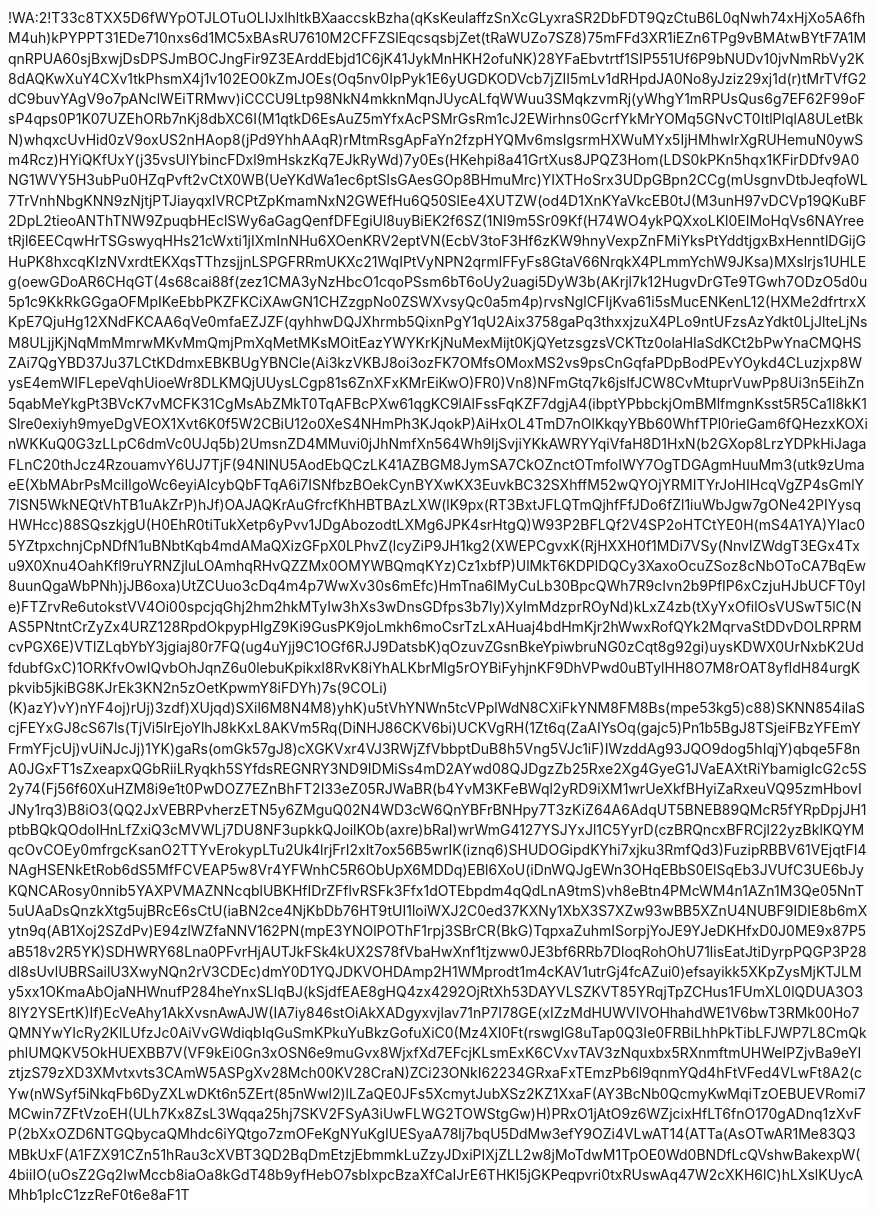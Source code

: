 !WA:2!T33c8TXX5D6fWYpOTJLOTuOLIJxlhltkBXaaccskBzha(qKsKeulaffzSnXcGLyxraSR2DbFDT9QzCtuB6L0qNwh74xHjXo5A6fhM4uh)kPYPPT31EDe710nxs6d1MC5xBAsRU7610M2CFFZSlEqcsqsbjZet(tRaWUZo7SZ8)75mFFd3XR1iEZn6TPg9vBMAtwBYtF7A1MqnRPUA60sjBxwjDsDPSJmBOCJngFir9Z3EArddEbjd1C6jK41JykMnHKH2ofuNK)28YFaEbvtrtf1SIP551Uf6P9bNUDv10jvNmRbVy2K8dAQKwXuY4CXv1tkPhsmX4j1v102EO0kZmJOEs(Oq5nv0IpPyk1E6yUGDKODVcb7jZII5mLv1dRHpdJA0No8yJziz29xj1d(r)tMrTVfG2dC9buvYAgV9o7pANclWEiTRMwv)iCCCU9Ltp98NkN4mkknMqnJUycALfqWWuu3SMqkzvmRj(yWhgY1mRPUsQus6g7EF62F99oFsP4qps0P1K07UZEhORb7nKj8dbXC6I(M1qtkD6EsAuZ5mYfxAcPSMrGsRm1cJ2EWirhns0GcrfYkMrYOMq5GNvCT0ItlPlqlA8ULetBkN)whqxcUvHid0zV9oxUS2nHAop8(jPd9YhhAAqR)rMtmRsgApFaYn2fzpHYQMv6msIgsrmHXWuMYx5IjHMhwIrXgRUHemuN0ywSm4Rcz)HYiQKfUxY(j35vsUlYbincFDxl9mHskzKq7EJkRyWd)7y0Es(HKehpi8a41GrtXus8JPQZ3Hom(LDS0kPKn5hqx1KFirDDfv9A0NG1WVY5H3ubPu0HZqPvft2vCtX0WB(UeYKdWa1ec6ptSlsGAesGOp8BHmuMrc)YIXTHoSrx3UDpGBpn2CCg(mUsgnvDtbJeqfoWL7TrVnhNbgKNN9zNjtjPTJiayqxIVRCPtZpKmamNxN2GWEfHu6Q50SlEe4XUTZW(od4D1XnKYaVkcEB0tJ(M3unH97vDCVp19QKuBF2DpL2tieoANThTNW9ZpuqbHEclSWy6aGagQenfDFEgiUl8uyBiEK2f6SZ(1NI9m5Sr09Kf(H74WO4ykPQXxoLKl0EIMoHqVs6NAYreetRjl6EECqwHrTSGswyqHHs21cWxti1jIXmInNHu6XOenKRV2eptVN(EcbV3toF3Hf6zKW9hnyVexpZnFMiYksPtYddtjgxBxHenntlDGijGHuPK8hxcqKIzNVxrdtEKXqsTThzsjjnLSPGFRRmUKXc21WqIPtVyNPN2qrmlFFyFs8GtaV66NrqkX4PLmmYchW9JKsa)MXslrjs1UHLEg(oewGDoAR6CHqGT(4s68cai88f(zez1CMA3yNzHbcO1cqoPSsm6bT6oUy2uagi5DyW3b(AKrjl7k12HugvDrGTe9TGwh7ODzO5d0u5p1c9KkRkGGgaOFMpIKeEbbPKZFKCiXAwGN1CHZzgpNo0ZSWXvsyQc0a5m4p)rvsNglCFIjKva61i5sMucENKenL12(HXMe2dfrtrxXKpE7QjuHg12XNdFKCAA6qVe0mfaEZJZF(qyhhwDQJXhrmb5QixnPgY1qU2Aix3758gaPq3thxxjzuX4PLo9ntUFzsAzYdkt0LjJlteLjNsM8ULjjKjNqMmMmrwMKvMmQmjPmXqMetMKsMOitEazYWYKrKjNuMexMijt0KjQYetzsgzsVCKTtz0olaHIaSdKCt2bPwYnaCMQHSZAi7QgYBD37Ju37LCtKDdmxEBKBUgYBNCle(Ai3kzVKBJ8oi3ozFK7OMfsOMoxMS2vs9psCnGqfaPDpBodPEvYOykd4CLuzjxp8WysE4emWIFLepeVqhUioeWr8DLKMQjUUysLCgp81s6ZnXFxKMrEiKwO)FR0)Vn8)NFmGtq7k6jslfJCW8CvMtuprVuwPp8Ui3n5EihZn5qabMeYkgPt3BVcK7vMCFK31CgMsAbZMkT0TqAFBcPXw61qgKC9lAlFssFqKZF7dgjA4(ibptYPbbckjOmBMlfmgnKsst5R5Ca1l8kK1Slre0exiyh9myeDgVEOX1Xvt6K0f5W2CBiU12o0XeS4NHmPh3KJqokP)AiHxOL4TmD7nOlKkqyYBb60WhfTPl0rieGam6fQHezxKOXinWKKuQ0G3zLLpC6dmVc0UJq5b)2UmsnZD4MMuvi0jJhNmfXn564Wh9IjSvjiYKkAWRYYqiVfaH8D1HxN(b2GXop8LrzYDPkHiJagaFLnC20thJcz4RzouamvY6UJ7TjF(94NINU5AodEbQCzLK41AZBGM8JymSA7CkOZnctOTmfoIWY7OgTDGAgmHuuMm3(utk9zUmaeE(XbMAbrPsMciIlgoWc6eyiAIcybQbFTqA6i7ISNfbzBOekCynBYXwKX3EuvkBC32SXhffM52wQYOjYRMITYrJoHIHcqVgZP4sGmlY7ISN5WkNEQtVhTB1uAkZrP)hJf)OAJAQKrAuGfrcfKhHBTBAzLXW(lK9px(RT3BxtJFLQTmQjhfFfJDo6fZl1iuWbJgw7gONe42PIYysqHWHcc)88SQszkjgU(H0EhR0tiTukXetp6yPvv1JDgAbozodtLXMg6JPK4srHtgQ)W93P2BFLQf2V4SP2oHTCtYE0H(mS4A1YA)YIac05YZtpxchnjCpNDfN1uBNbtKqb4mdAMaQXizGFpX0LPhvZ(lcyZiP9JH1kg2(XWEPCgvxK(RjHXXH0f1MDi7VSy(NnvlZWdgT3EGx4Txu9X0Xnu4OahKfl9ruYRNZjluLOAmhqRHvQZZMx0OMYWBQmqKYz)Cz1xbfP)UlMkT6KDPlDQCy3XaxoOcuZSoz8cNbOToCA7BqEw8uunQgaWbPNh)jJB6oxa)UtZCUuo3cDq4m4p7WwXv30s6mEfc)HmTna6IMyCuLb30BpcQWh7R9cIvn2b9PfIP6xCzjuHJbUCFT0yle)FTZrvRe6utokstVV4Oi00spcjqGhj2hm2hkMTyIw3hXs3wDnsGDfps3b7ly)XyImMdzprROyNd)kLxZ4zb(tXyYxOfilOsVUSwT5lC(NAS5PNtntCrZyZx4URZ128RpdOkpypHlgZ9Ki9GusPK9joLmkh6moCsrTzLxAHuaj4bdHmKjr2hWwxRofQYk2MqrvaStDDvDOLRPRMcvPGX6E)VTlZLqbYbY3jgiaj80r7FQ(ug4uYjj9C1OGf6RJJ9DatsbK)qOzuvZGsnBkeYpiwbruNG0zCqt8g92gi)uysKDWX0UrNxbK2UdfdubfGxC)1ORKfvOwIQvbOhJqnZ6u0lebuKpikxI8RvK8iYhALKbrMlg5rOYBiFyhjnKF9DhVPwd0uBTylHH8O7M8rOAT8yfldH84urgKpkvib5jkiBG8KJrEk3KN2n5zOetKpwmY8iFDYh)7s(9COLi)(K)azY)vY)nYF4oj)rUj)3zdf)XUjqd)SXil6M8N4M8)yhK)u5tVhYNWn5tcVPplWdN8CXiFkYNM8FM8Bs(mpe53kg5)c88)SKNN854ilaScjFEYxGJ8cS67ls(TjVi5lrEjoYlhJ8kKxL8AKVm5Rq(DiNHJ86CKV6bi)UCKVgRH(1Zt6q(ZaAIYsOq(gajc5)Pn1b5BgJ8TSjeiFBzYFEmYFrmYFjcUj)vUiNJcJj)1YK)gaRs(omGk57gJ8)cXGKVxr4VJ3RWjZfVbbptDuB8h5Vng5VJc1iF)IWzddAg93JQO9dog5hIqjY)qbqe5F8nA0JGxFT1sZxeapxQGbRiiLRyqkh5SYfdsREGNRY3ND9IDMiSs4mD2AYwd08QJDgzZb25Rxe2Xg4GyeG1JVaEAXtRiYbamigIcG2c5S2y74(Fj56f60XuHZM8i9e1t0PwDOZ7EZnBhFT2I33eZ05RJWaBR(b4YvM3KFeBWql2yRD9iXM1wrUeXkfBHyiZaRxeuVQ95zmHbovIJNy1rq3)B8iO3(QQ2JxVEBRPvherzETN5y6ZMguQ02N4WD3cW6QnYBFrBNHpy7T3zKiZ64A6AdqUT5BNEB89QMcR5fYRpDpjJH1ptbBQkQOdoIHnLfZxiQ3cMVWLj7DU8NF3upkkQJoilKOb(axre)bRaI)wrWmG4127YSJYxJl1C5YyrD(czBRQncxBFRCjl22yzBklKQYMqcOvCOEy0mfrgcKsanO2TTYvErokypLTu2Uk4lrjFrI2xIt7ox56B5wrIK(iznq6)SHUDOGipdKYhi7xjku3RmfQd3)FuzipRBBV61VEjqtFI4NAgHSENkEtRob6dS5MfFCVEAP5w8Vr4YFWnhC5R6ObUpX6MDDq)EBl6XoU(iDnWQJgEWn3OHqEBbS0ElSqEb3JVUfC3UE6bJyKQNCARosy0nnib5YAXPVMAZNNcqblUBKHfIDrZFflvRSFk3Ffx1dOTEbpdm4qQdLnA9tmS)vh8eBtn4PMcWM4n1AZn1M3Qe05NnT5uUAaDsQnzkXtg5ujBRcE6sCtU(iaBN2ce4NjKbDb76HT9tUI1loiWXJ2C0ed37KXNy1XbX3S7XZw93wBB5XZnU4NUBF9IDIE8b6mXytn9q(AB1Xoj2SZdPv)E94zlWZfaNNV162PN(mpE3YNOlPOThF1rpj3SBrCR(BkG)TqpxaZuhmISorpjYoJE9YJeDKHfxD0J0ME9x87P5aB518v2R5YK)SDHWRY68Lna0PFvrHjAUTJkFSk4kUX2S78fVbaHwXnf1tjzww0JE3bf6RRb7DloqRohOhU71lisEatJtiDyrpPQGP3P28dI8sUvlUBRSailU3XwyNQn2rV3CDEc)dmY0D1YQJDKVOHDAmp2H1WMprodt1m4cKAV1utrGj4fcAZui0)efsayikk5XKpZysMjKTJLMy5xx1OKmaAbOjaNHWnufP284heYnxSLlqBJ(kSjdfEAE8gHQ4zx4292OjRtXh53DAYVLSZKVT85YRqjTpZCHus1FUmXL0lQDUA3O38lY2YSErtK)If)EcVeAhy1AkXvsnAwAJW(IA7iy846stOiAkXADgyxvjlav71nP7I78GE(xIZzMdHUWVIVOHhahdWE1V6bwT3RMk00Ho7QMNYwYIcRy2KlLUfzJc0AiVvGWdiqbIqGuSmKPkuYuBkzGofuXiC0(Mz4XI0Ft(rswglG8uTap0Q3Ie0FRBiLhhPkTibLFJWP7L8CmQkphlUMQKV5OkHUEXBB7V(VF9kEi0Gn3xOSN6e9muGvx8WjxfXd7EFcjKLsmExK6CVxvTAV3zNquxbx5RXnmftmUHWeIPZjvBa9eYIztjzS79zXD3XMvtxvts3CAmW5ASPgXv28Mch00KV28CraN)ZCi23ONkI62234GRxaFxTEmzPb6l9qnmYQd4hFtVFed4VLwFt8A2(cYw(nWSyf5iNkqFb6DyZXLwDKt6n5ZErt(85nWwl2)lLZaQE0JFs5XcmytJubXSz2KZ1XxaF(AY3BcNb0QcmyKwMqiTzOEBUEVRomi7MCwin7ZFtVzoEH(ULh7Kx8ZsL3Wqqa25hj7SKV2FSyA3iUwFLWG2TOWStgGw)H)PRxO1jAtO9z6WZjcixHfLT6fnO170gADnq1zXvFP(2bXxOZD6NTGQbycaQMhdc6iYQtgo7zmOFeKgNYuKgIUESyaA78lj7bqU5DdMw3efY9OZi4VLwAT14(ATTa(AsOTwAR1Me83Q3MBkUxF(A1FZX91CZn51hRau3cXVBT3QD2BqDmEtzjEbmmkLuZzyJDxiPIXjZLL2w8jMoTdwM1TpOE0Wd0BNDfLcQVshwBakexpW(4biiIO(uOsZ2Gq2IwMccb8iaOa8kGdT48b9yfHebO7sbIxpcBzaXfCaIJrE6THKl5jGKPeqpvri0txRUswAq47W2cXKH6lC)hLXslKUycAMhb1pIcC1zzReF0t6e8aF1T